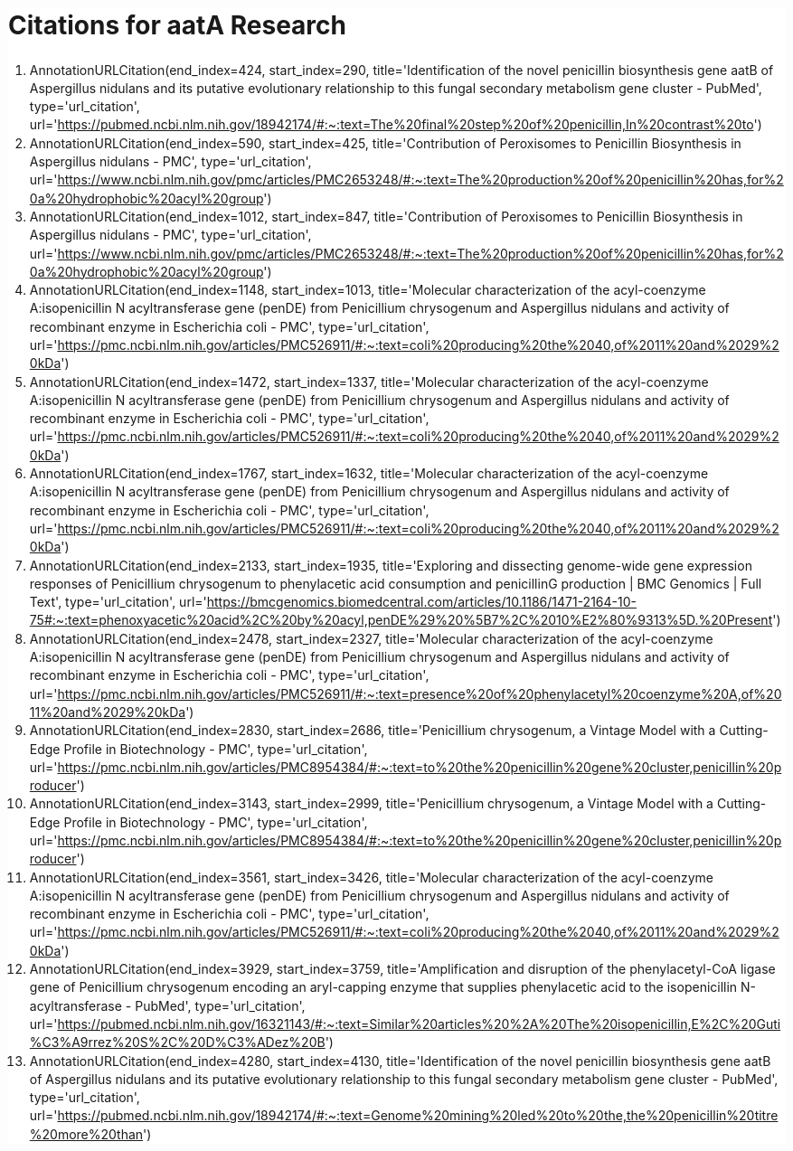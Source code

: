 # Citations for aatA Research

1. AnnotationURLCitation(end_index=424, start_index=290, title='Identification of the novel penicillin biosynthesis gene aatB of Aspergillus nidulans and its putative evolutionary relationship to this fungal secondary metabolism gene cluster - PubMed', type='url_citation', url='https://pubmed.ncbi.nlm.nih.gov/18942174/#:~:text=The%20final%20step%20of%20penicillin,In%20contrast%20to')
2. AnnotationURLCitation(end_index=590, start_index=425, title='Contribution of Peroxisomes to Penicillin Biosynthesis in Aspergillus nidulans - PMC', type='url_citation', url='https://www.ncbi.nlm.nih.gov/pmc/articles/PMC2653248/#:~:text=The%20production%20of%20penicillin%20has,for%20a%20hydrophobic%20acyl%20group')
3. AnnotationURLCitation(end_index=1012, start_index=847, title='Contribution of Peroxisomes to Penicillin Biosynthesis in Aspergillus nidulans - PMC', type='url_citation', url='https://www.ncbi.nlm.nih.gov/pmc/articles/PMC2653248/#:~:text=The%20production%20of%20penicillin%20has,for%20a%20hydrophobic%20acyl%20group')
4. AnnotationURLCitation(end_index=1148, start_index=1013, title='Molecular characterization of the acyl-coenzyme A:isopenicillin N acyltransferase gene (penDE) from Penicillium chrysogenum and Aspergillus nidulans and activity of recombinant enzyme in Escherichia coli - PMC', type='url_citation', url='https://pmc.ncbi.nlm.nih.gov/articles/PMC526911/#:~:text=coli%20producing%20the%2040,of%2011%20and%2029%20kDa')
5. AnnotationURLCitation(end_index=1472, start_index=1337, title='Molecular characterization of the acyl-coenzyme A:isopenicillin N acyltransferase gene (penDE) from Penicillium chrysogenum and Aspergillus nidulans and activity of recombinant enzyme in Escherichia coli - PMC', type='url_citation', url='https://pmc.ncbi.nlm.nih.gov/articles/PMC526911/#:~:text=coli%20producing%20the%2040,of%2011%20and%2029%20kDa')
6. AnnotationURLCitation(end_index=1767, start_index=1632, title='Molecular characterization of the acyl-coenzyme A:isopenicillin N acyltransferase gene (penDE) from Penicillium chrysogenum and Aspergillus nidulans and activity of recombinant enzyme in Escherichia coli - PMC', type='url_citation', url='https://pmc.ncbi.nlm.nih.gov/articles/PMC526911/#:~:text=coli%20producing%20the%2040,of%2011%20and%2029%20kDa')
7. AnnotationURLCitation(end_index=2133, start_index=1935, title='Exploring and dissecting genome-wide gene expression responses of Penicillium chrysogenum to phenylacetic acid consumption and penicillinG production | BMC Genomics | Full Text', type='url_citation', url='https://bmcgenomics.biomedcentral.com/articles/10.1186/1471-2164-10-75#:~:text=phenoxyacetic%20acid%2C%20by%20acyl,penDE%29%20%5B7%2C%2010%E2%80%9313%5D.%20Present')
8. AnnotationURLCitation(end_index=2478, start_index=2327, title='Molecular characterization of the acyl-coenzyme A:isopenicillin N acyltransferase gene (penDE) from Penicillium chrysogenum and Aspergillus nidulans and activity of recombinant enzyme in Escherichia coli - PMC', type='url_citation', url='https://pmc.ncbi.nlm.nih.gov/articles/PMC526911/#:~:text=presence%20of%20phenylacetyl%20coenzyme%20A,of%2011%20and%2029%20kDa')
9. AnnotationURLCitation(end_index=2830, start_index=2686, title='Penicillium chrysogenum, a Vintage Model with a Cutting-Edge Profile in Biotechnology - PMC', type='url_citation', url='https://pmc.ncbi.nlm.nih.gov/articles/PMC8954384/#:~:text=to%20the%20penicillin%20gene%20cluster,penicillin%20producer')
10. AnnotationURLCitation(end_index=3143, start_index=2999, title='Penicillium chrysogenum, a Vintage Model with a Cutting-Edge Profile in Biotechnology - PMC', type='url_citation', url='https://pmc.ncbi.nlm.nih.gov/articles/PMC8954384/#:~:text=to%20the%20penicillin%20gene%20cluster,penicillin%20producer')
11. AnnotationURLCitation(end_index=3561, start_index=3426, title='Molecular characterization of the acyl-coenzyme A:isopenicillin N acyltransferase gene (penDE) from Penicillium chrysogenum and Aspergillus nidulans and activity of recombinant enzyme in Escherichia coli - PMC', type='url_citation', url='https://pmc.ncbi.nlm.nih.gov/articles/PMC526911/#:~:text=coli%20producing%20the%2040,of%2011%20and%2029%20kDa')
12. AnnotationURLCitation(end_index=3929, start_index=3759, title='Amplification and disruption of the phenylacetyl-CoA ligase gene of Penicillium chrysogenum encoding an aryl-capping enzyme that supplies phenylacetic acid to the isopenicillin N-acyltransferase - PubMed', type='url_citation', url='https://pubmed.ncbi.nlm.nih.gov/16321143/#:~:text=Similar%20articles%20%2A%20The%20isopenicillin,E%2C%20Guti%C3%A9rrez%20S%2C%20D%C3%ADez%20B')
13. AnnotationURLCitation(end_index=4280, start_index=4130, title='Identification of the novel penicillin biosynthesis gene aatB of Aspergillus nidulans and its putative evolutionary relationship to this fungal secondary metabolism gene cluster - PubMed', type='url_citation', url='https://pubmed.ncbi.nlm.nih.gov/18942174/#:~:text=Genome%20mining%20led%20to%20the,the%20penicillin%20titre%20more%20than')